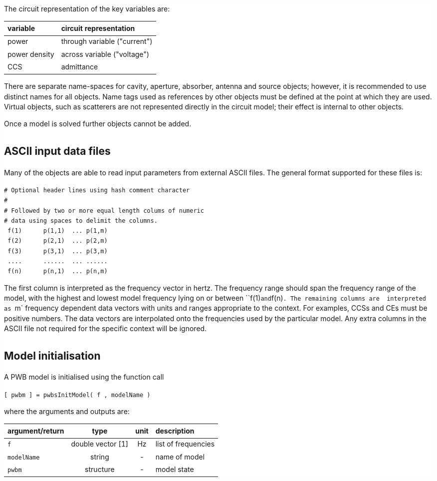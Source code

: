 The circuit representation of the key variables are:

variable      | circuit representation
:-------------|:----------------------------
power         | through variable ("current")
power density | across variable ("voltage")
CCS           | admittance

There are separate name-spaces for cavity, aperture, absorber, antenna and 
source objects; however, it is recommended to use distinct names for all 
objects. Name tags used as references by other objects must be defined at the 
point at which they are used. Virtual objects, such as scatterers are not 
represented directly in the circuit model; their effect is internal to other 
objects.

Once a model is solved further objects cannot be added.

## ASCII input data files

Many of the objects are able to read input parameters from external ASCII files. 
The general format supported for these files is:
    
    # Optional header lines using hash comment character
    #
    # Followed by two or more equal length colums of numeric
    # data using spaces to delimit the columns.
     f(1)      p(1,1)  ... p(1,m)
     f(2)      p(2,1)  ... p(2,m)
     f(3)      p(3,1)  ... p(3,m)
     ....      ......  ... ......    
     f(n)      p(n,1)  ... p(n,m)
     
The first column is interpreted as the frequency vector in hertz. The frequency
range should span the frequency range of the model, with the highest and lowest 
model frequency lying on or between ``f(1)` and `f(n)`. The remaining columns are 
interpreted as `m` frequency dependent data vectors with units and ranges appropriate 
to the context. For examples, CCSs and CEs must be positive numbers. The data vectors 
are interpolated onto the frequencies used by the particular model. Any extra columns
in the ASCII file not required for the specific context will be ignored.

## Model initialisation

A PWB model is initialised using the function call

    [ pwbm ] = pwbsInitModel( f , modelName )

where the arguments and outputs are:

argument/return | type              | unit | description
:---------------|:-----------------:|:----:|:-------------------
`f`             | double vector [1] | Hz   | list of frequencies
`modelName`     | string            | -    | name of model
`pwbm`          | structure         | -    | model state 


[ASCII]: https://en.wikipedia.org/wiki/ASCII